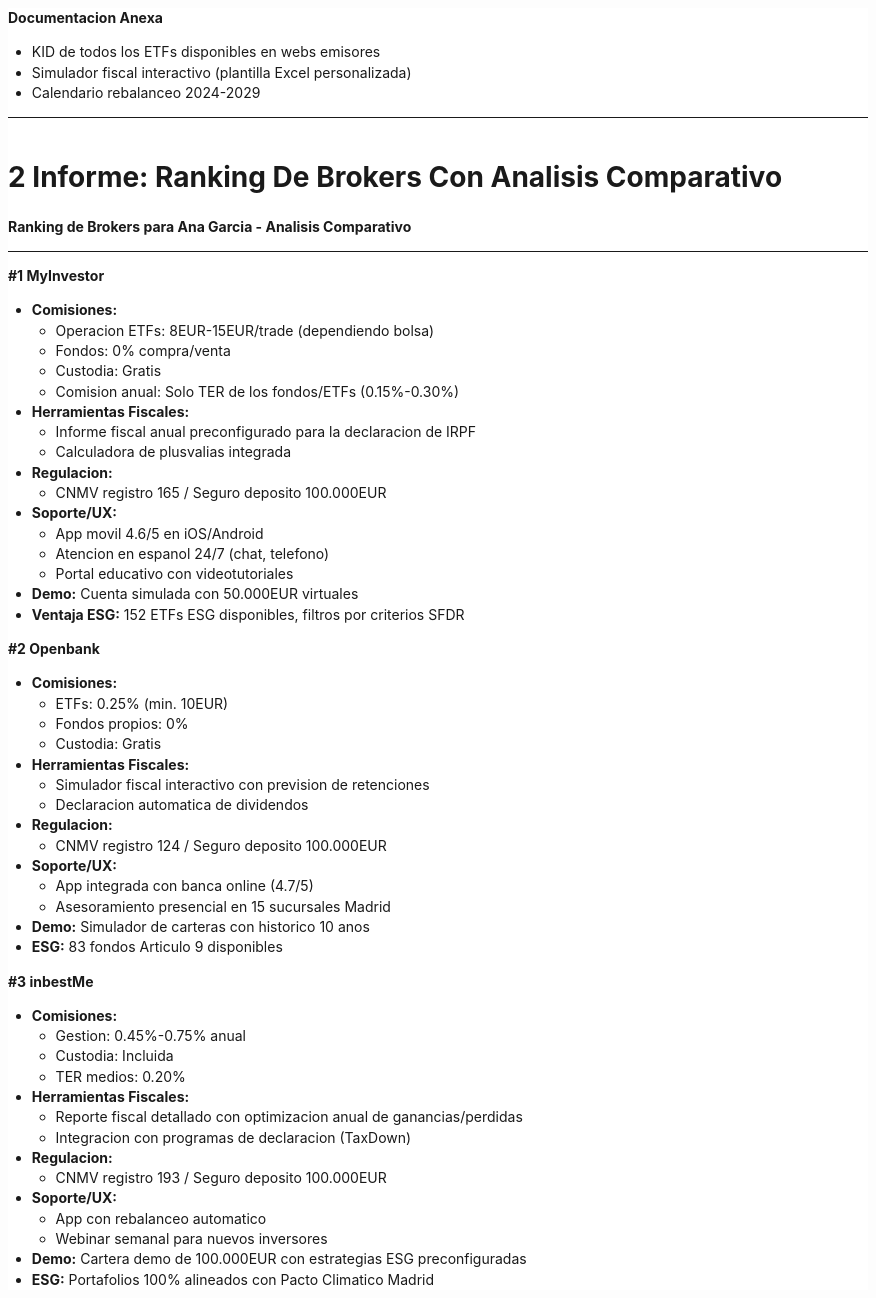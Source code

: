 **Documentacion Anexa**  
- KID de todos los ETFs disponibles en webs emisores  
- Simulador fiscal interactivo (plantilla Excel personalizada)  
- Calendario rebalanceo 2024-2029

---

# 2 Informe: Ranking De Brokers Con Analisis Comparativo

**Ranking de Brokers para Ana Garcia - Analisis Comparativo**  

---

**#1 MyInvestor**  
- **Comisiones:**  
  - Operacion ETFs: 8EUR-15EUR/trade (dependiendo bolsa)  
  - Fondos: 0% compra/venta  
  - Custodia: Gratis  
  - Comision anual: Solo TER de los fondos/ETFs (0.15%-0.30%)  
- **Herramientas Fiscales:**  
  - Informe fiscal anual preconfigurado para la declaracion de IRPF  
  - Calculadora de plusvalias integrada  
- **Regulacion:**  
  - CNMV registro 165 / Seguro deposito 100.000EUR  
- **Soporte/UX:**  
  - App movil 4.6/5 en iOS/Android  
  - Atencion en espanol 24/7 (chat, telefono)  
  - Portal educativo con videotutoriales  
- **Demo:** Cuenta simulada con 50.000EUR virtuales  
- **Ventaja ESG:** 152 ETFs ESG disponibles, filtros por criterios SFDR  

**#2 Openbank**  
- **Comisiones:**  
  - ETFs: 0.25% (min. 10EUR)  
  - Fondos propios: 0%  
  - Custodia: Gratis  
- **Herramientas Fiscales:**  
  - Simulador fiscal interactivo con prevision de retenciones  
  - Declaracion automatica de dividendos  
- **Regulacion:**  
  - CNMV registro 124 / Seguro deposito 100.000EUR  
- **Soporte/UX:**  
  - App integrada con banca online (4.7/5)  
  - Asesoramiento presencial en 15 sucursales Madrid  
- **Demo:** Simulador de carteras con historico 10 anos  
- **ESG:** 83 fondos Articulo 9 disponibles  

**#3 inbestMe**  
- **Comisiones:**  
  - Gestion: 0.45%-0.75% anual  
  - Custodia: Incluida  
  - TER medios: 0.20%  
- **Herramientas Fiscales:**  
  - Reporte fiscal detallado con optimizacion anual de ganancias/perdidas  
  - Integracion con programas de declaracion (TaxDown)  
- **Regulacion:**  
  - CNMV registro 193 / Seguro deposito 100.000EUR  
- **Soporte/UX:**  
  - App con rebalanceo automatico  
  - Webinar semanal para nuevos inversores  
- **Demo:** Cartera demo de 100.000EUR con estrategias ESG preconfiguradas  
- **ESG:** Portafolios 100% alineados con Pacto Climatico Madrid  
